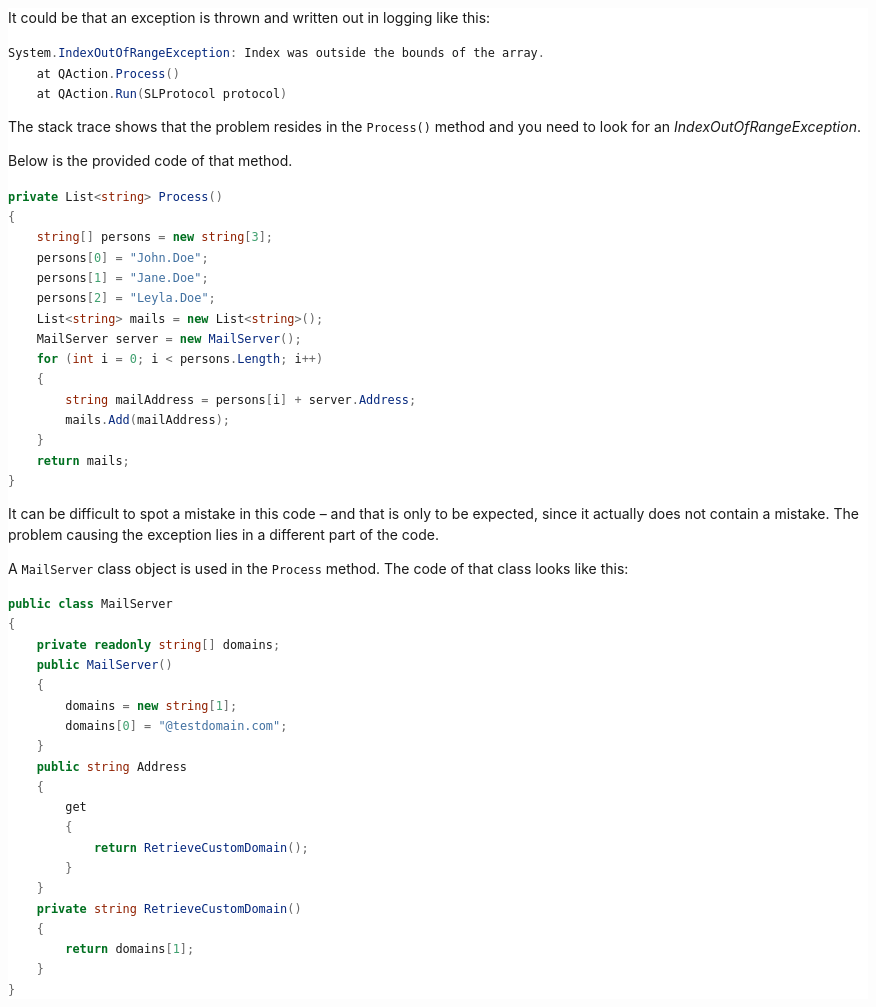 It could be that an exception is thrown and written out in logging like this:

```csharp
System.IndexOutOfRangeException: Index was outside the bounds of the array.
    at QAction.Process()
    at QAction.Run(SLProtocol protocol)
```

The stack trace shows that the problem resides in the `Process()` method and you need to look for an *IndexOutOfRangeException*.

Below is the provided code of that method.

```csharp
private List<string> Process()
{
    string[] persons = new string[3];
    persons[0] = "John.Doe";
    persons[1] = "Jane.Doe";
    persons[2] = "Leyla.Doe";
    List<string> mails = new List<string>();
    MailServer server = new MailServer();
    for (int i = 0; i < persons.Length; i++)
    {
        string mailAddress = persons[i] + server.Address;
        mails.Add(mailAddress);
    }
    return mails;
}
```

It can be difficult to spot a mistake in this code – and that is only to be expected, since it actually does not contain a mistake. The problem causing the exception lies in a different part of the code.

A `MailServer` class object is used in the `Process` method. The code of that class looks like this:

```csharp
public class MailServer
{
    private readonly string[] domains;
    public MailServer()
    {
        domains = new string[1];
        domains[0] = "@testdomain.com";
    }
    public string Address
    {
        get
        {
            return RetrieveCustomDomain();
        }
    }
    private string RetrieveCustomDomain()
    {
        return domains[1];
    }
}
```
